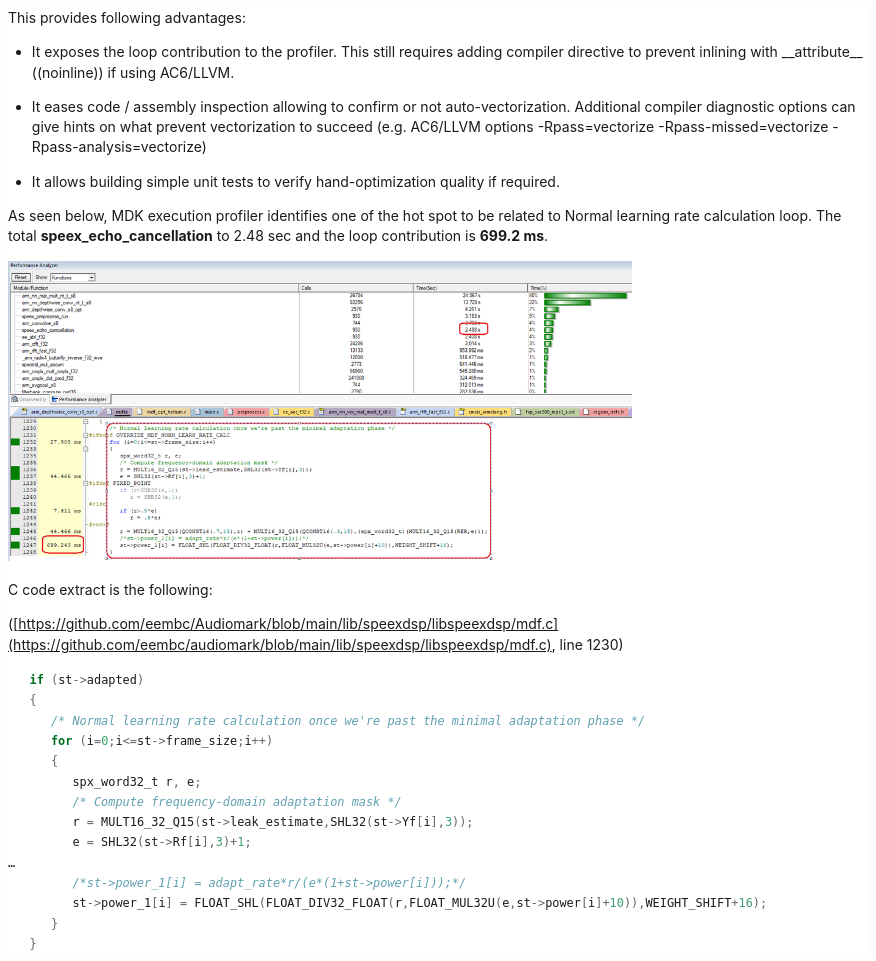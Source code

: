 This provides following advantages:

- It exposes the loop contribution to the profiler. This still requires
  adding compiler directive to prevent inlining with \_\_attribute\_\_
  ((noinline)) if using AC6/LLVM.

- It eases code / assembly inspection allowing to confirm or not
  auto-vectorization. Additional compiler diagnostic options can give
  hints on what prevent vectorization to succeed (e.g. AC6/LLVM options
  -Rpass=vectorize -Rpass-missed=vectorize -Rpass-analysis=vectorize)

- It allows building simple unit tests to verify hand-optimization
  quality if required.

As seen below, MDK execution profiler identifies one of the hot spot to
be related to Normal learning rate calculation loop. The total
**speex_echo_cancellation** to 2.48 sec and the loop contribution is
**699.2 ms**.

<img src="./images/media/aec_learn_rate_adap.png"
style="width:6.5in;height:3.12708in"
alt="uVision execution profiler" />

C code extract is the following:

([https://github.com/eembc/Audiomark/blob/main/lib/speexdsp/libspeexdsp/mdf.c](https://github.com/eembc/audiomark/blob/main/lib/speexdsp/libspeexdsp/mdf.c),
line 1230)

```C code
   if (st->adapted)
   {
      /* Normal learning rate calculation once we're past the minimal adaptation phase */
      for (i=0;i<=st->frame_size;i++)
      {
         spx_word32_t r, e;
         /* Compute frequency-domain adaptation mask */
         r = MULT16_32_Q15(st->leak_estimate,SHL32(st->Yf[i],3));
         e = SHL32(st->Rf[i],3)+1;
…
         /*st->power_1[i] = adapt_rate*r/(e*(1+st->power[i]));*/
         st->power_1[i] = FLOAT_SHL(FLOAT_DIV32_FLOAT(r,FLOAT_MUL32U(e,st->power[i]+10)),WEIGHT_SHIFT+16);
      }
   }

```